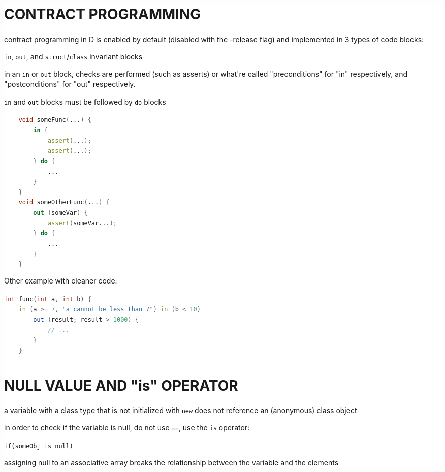 
# CONTRACT PROGRAMMING
	
contract programming in D is enabled by default (disabled with the -release flag) and implemented in 3 types of code blocks:

`in`, `out`, and `struct`/`class` invariant blocks

in an `in` or `out` block, checks are performed (such as asserts) or what're called "preconditions" for "in" respectively, and "postconditions" for "out" respectively.

`in` and `out` blocks must be followed by `do` blocks
```d
	void someFunc(...) {
		in {
			assert(...);
			assert(...);
		} do {
			...
		}
	}
	void someOtherFunc(...) {
		out (someVar) {
			assert(someVar...);
		} do {
			...
		}
	}
```

Other example with cleaner code:

```d
int func(int a, int b) {
	in (a >= 7, "a cannot be less than 7") in (b < 10)
		out (result; result > 1000) {
			// ...
		}
	}
```


# NULL VALUE AND "is" OPERATOR

a variable with a class type that is not initialized with `new` does not reference an (anonymous) class object

in order to check if the variable is null, do not use `==`, use the `is` operator:

`if(someObj is null)`

assigning null to an associative array breaks the relationship between the variable and the elements
	
